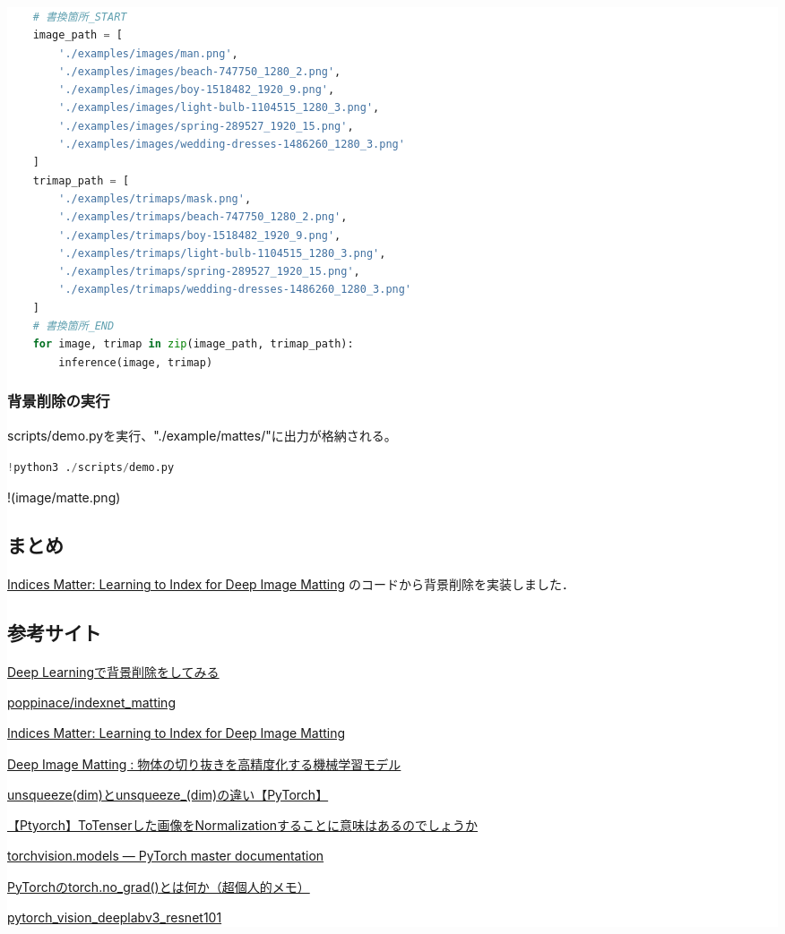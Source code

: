 ```python
    # 書換箇所_START
    image_path = [
        './examples/images/man.png',
        './examples/images/beach-747750_1280_2.png',
        './examples/images/boy-1518482_1920_9.png',
        './examples/images/light-bulb-1104515_1280_3.png',
        './examples/images/spring-289527_1920_15.png',
        './examples/images/wedding-dresses-1486260_1280_3.png'
    ]
    trimap_path = [
        './examples/trimaps/mask.png',
        './examples/trimaps/beach-747750_1280_2.png',
        './examples/trimaps/boy-1518482_1920_9.png',
        './examples/trimaps/light-bulb-1104515_1280_3.png',
        './examples/trimaps/spring-289527_1920_15.png',
        './examples/trimaps/wedding-dresses-1486260_1280_3.png'
    ]
    # 書換箇所_END
    for image, trimap in zip(image_path, trimap_path):
        inference(image, trimap)
```

### 背景削除の実行
scripts/demo.pyを実行、"./example/mattes/"に出力が格納される。

```python
!python3 ./scripts/demo.py
```

!(image/matte.png)


## まとめ
[Indices Matter: Learning to Index for Deep Image Matting](https://arxiv.org/pdf/1908.00672.pdf)
のコードから背景削除を実装しました．

## 参考サイト
[Deep Learningで背景削除をしてみる](https://tech.fusic.co.jp/posts/2020-01-20-remove-background/)

[poppinace/indexnet_matting](https://github.com/poppinace/indexnet_matting)

[Indices Matter: Learning to Index for Deep Image Matting](https://arxiv.org/pdf/1908.00672.pdf)

[Deep Image Matting : 物体の切り抜きを高精度化する機械学習モデル](https://medium.com/axinc/deep-image-matting-%E7%89%A9%E4%BD%93%E3%81%AE%E5%88%87%E3%82%8A%E6%8A%9C%E3%81%8D%E3%82%92%E9%AB%98%E7%B2%BE%E5%BA%A6%E5%8C%96%E3%81%99%E3%82%8B%E6%A9%9F%E6%A2%B0%E5%AD%A6%E7%BF%92%E3%83%A2%E3%83%87%E3%83%AB-45580882966f)

[unsqueeze(dim)とunsqueeze_(dim)の違い【PyTorch】](https://lilaboc.work/archives/23948835.html)

[【Ptyorch】ToTenserした画像をNormalizationすることに意味はあるのでしょうか](https://teratail.com/questions/234027)

[torchvision.models — PyTorch master documentation](https://pytorch.org/docs/master/torchvision/models.html)

[PyTorchのtorch.no_grad()とは何か（超個人的メモ）](https://qiita.com/kaba/items/da5ff6d93e5147412613)

[pytorch_vision_deeplabv3_resnet101](https://pytorch.org/hub/pytorch_vision_deeplabv3_resnet101/)






<ClientOnly>
  <CallInArticleAdsense />
</ClientOnly>

